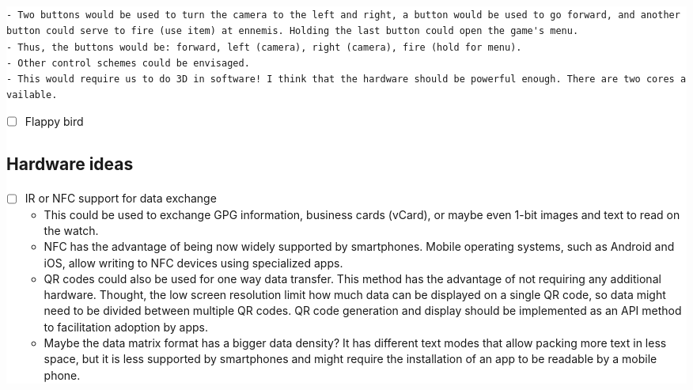     - Two buttons would be used to turn the camera to the left and right, a button would be used to go forward, and another button could serve to fire (use item) at ennemis. Holding the last button could open the game's menu.
    - Thus, the buttons would be: forward, left (camera), right (camera), fire (hold for menu).
    - Other control schemes could be envisaged.
    - This would require us to do 3D in software! I think that the hardware should be powerful enough. There are two cores available.
  - [ ] Flappy bird

Hardware ideas
----

- [ ] IR or NFC support for data exchange
  - This could be used to exchange GPG information, business cards (vCard), or maybe even 1-bit images and text to read on the watch.
  - NFC has the advantage of being now widely supported by smartphones. Mobile operating systems, such as Android and iOS, allow writing to NFC devices using specialized apps.
  - QR codes could also be used for one way data transfer. This method has the advantage of not requiring any additional hardware. Thought, the low screen resolution limit how much data can be displayed on a single QR code, so data might need to be divided between multiple QR codes. QR code generation and display should be implemented as an API method to facilitation adoption by apps.
  - Maybe the data matrix format has a bigger data density? It has different text modes that allow packing more text in less space, but it is less supported by smartphones and might require the installation of an app to be readable by a mobile phone.
